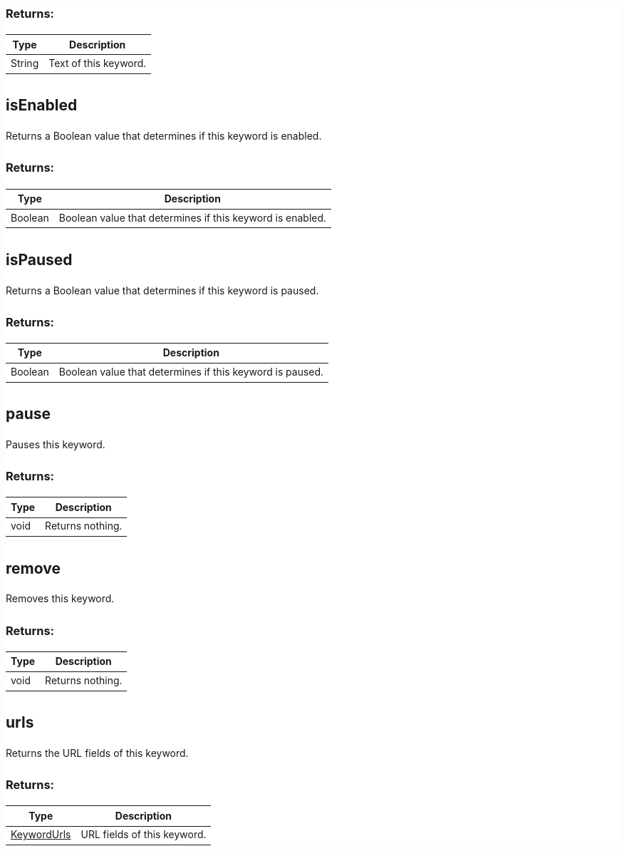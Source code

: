 
### Returns:
|Type|Description|
|-|-
String|Text of this keyword.

## <a name="isenabled"></a>isEnabled
Returns a Boolean value that determines if this keyword is enabled.

### Returns:
|Type|Description|
|-|-
Boolean|Boolean value that determines if this keyword is enabled.

## <a name="ispaused"></a>isPaused
Returns a Boolean value that determines if this keyword is paused.

### Returns:
|Type|Description|
|-|-
Boolean|Boolean value that determines if this keyword is paused.

## <a name="pause"></a>pause
Pauses this keyword.

### Returns:
|Type|Description|
|-|-
void|Returns nothing.

## <a name="remove"></a>remove
Removes this keyword.

### Returns:
|Type|Description|
|-|-
void|Returns nothing.

## <a name="urls"></a>urls
Returns the URL fields of this keyword.

### Returns:
|Type|Description|
|-|-
[KeywordUrls](./KeywordUrls)|URL fields of this keyword.

